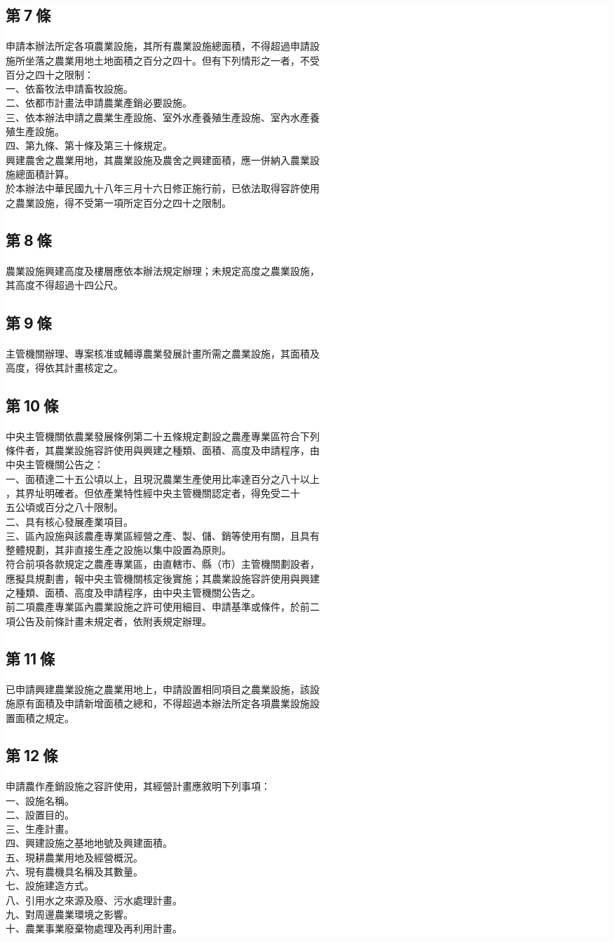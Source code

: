 第 7 條
-------
申請本辦法所定各項農業設施，其所有農業設施總面積，不得超過申請設  
施所坐落之農業用地土地面積之百分之四十。但有下列情形之一者，不受  
百分之四十之限制：  
一、依畜牧法申請畜牧設施。  
二、依都市計畫法申請農業產銷必要設施。  
三、依本辦法申請之農業生產設施、室外水產養殖生產設施、室內水產養  
    殖生產設施。  
四、第九條、第十條及第三十條規定。  
興建農舍之農業用地，其農業設施及農舍之興建面積，應一併納入農業設  
施總面積計算。  
於本辦法中華民國九十八年三月十六日修正施行前，已依法取得容許使用  
之農業設施，得不受第一項所定百分之四十之限制。

第 8 條
-------
農業設施興建高度及樓層應依本辦法規定辦理；未規定高度之農業設施，  
其高度不得超過十四公尺。

第 9 條
-------
主管機關辦理、專案核准或輔導農業發展計畫所需之農業設施，其面積及  
高度，得依其計畫核定之。

第 10 條
--------
中央主管機關依農業發展條例第二十五條規定劃設之農產專業區符合下列  
條件者，其農業設施容許使用與興建之種類、面積、高度及申請程序，由  
中央主管機關公告之：  
一、面積達二十五公頃以上，且現況農業生產使用比率達百分之八十以上  
    ，其界址明確者。但依產業特性經中央主管機關認定者，得免受二十  
    五公頃或百分之八十限制。  
二、具有核心發展產業項目。  
三、區內設施與該農產專業區經營之產、製、儲、銷等使用有關，且具有  
    整體規劃，其非直接生產之設施以集中設置為原則。  
符合前項各款規定之農產專業區，由直轄市、縣（市）主管機關劃設者，  
應擬具規劃書，報中央主管機關核定後實施；其農業設施容許使用與興建  
之種類、面積、高度及申請程序，由中央主管機關公告之。  
前二項農產專業區內農業設施之許可使用細目、申請基準或條件，於前二  
項公告及前條計畫未規定者，依附表規定辦理。

第 11 條
--------
已申請興建農業設施之農業用地上，申請設置相同項目之農業設施，該設  
施原有面積及申請新增面積之總和，不得超過本辦法所定各項農業設施設  
置面積之規定。

第 12 條
--------
申請農作產銷設施之容許使用，其經營計畫應敘明下列事項：  
一、設施名稱。  
二、設置目的。  
三、生產計畫。  
四、興建設施之基地地號及興建面積。  
五、現耕農業用地及經營概況。  
六、現有農機具名稱及其數量。  
七、設施建造方式。  
八、引用水之來源及廢、污水處理計畫。  
九、對周邊農業環境之影響。  
十、農業事業廢棄物處理及再利用計畫。
